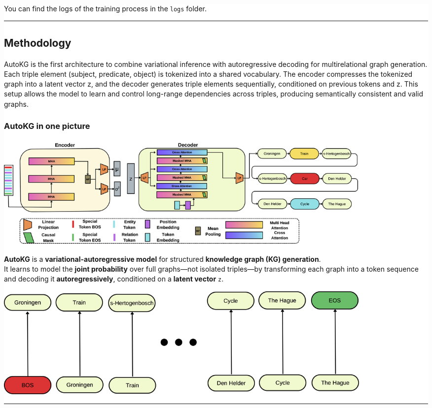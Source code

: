 You can find the logs of the training process in the `logs` folder.

---

## Methodology <a name="methodology"/></a>

AutoKG is the first architecture to combine variational inference with autoregressive decoding for multirelational graph generation. Each triple element (subject, predicate, object) is tokenized into a shared vocabulary. The encoder compresses the tokenized graph into a latent vector z, and the decoder generates triple elements sequentially, conditioned on previous tokens and z. This setup allows the model to learn and control long-range dependencies across triples, producing semantically consistent and valid graphs.

###  AutoKG in one picture  

<img src="figures/autoreg.png" alt="AutoKG in one picture" width="720"/>


**AutoKG** is a **variational-autoregressive model** for structured **knowledge graph (KG) generation**.  
It learns to model the **joint probability** over full graphs—not isolated triples—by transforming each graph into a token sequence and decoding it **autoregressively**, conditioned on a **latent vector** `z`.

<img src="figures/autoreg_gen.png" alt="AutoKG generation in an autoregressive manner" width="720"/>

---
